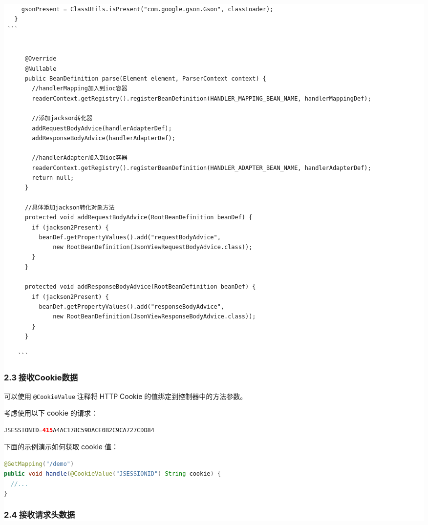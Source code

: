          gsonPresent = ClassUtils.isPresent("com.google.gson.Gson", classLoader);
       }
     ```


          @Override
          @Nullable
          public BeanDefinition parse(Element element, ParserContext context) {
            //handlerMapping加入到ioc容器
            readerContext.getRegistry().registerBeanDefinition(HANDLER_MAPPING_BEAN_NAME, handlerMappingDef);
    
            //添加jackson转化器
            addRequestBodyAdvice(handlerAdapterDef);
            addResponseBodyAdvice(handlerAdapterDef);
    
            //handlerAdapter加入到ioc容器
            readerContext.getRegistry().registerBeanDefinition(HANDLER_ADAPTER_BEAN_NAME, handlerAdapterDef);
            return null;
          }
    
          //具体添加jackson转化对象方法
          protected void addRequestBodyAdvice(RootBeanDefinition beanDef) {
            if (jackson2Present) {
              beanDef.getPropertyValues().add("requestBodyAdvice",
                  new RootBeanDefinition(JsonViewRequestBodyAdvice.class));
            }
          }
    
          protected void addResponseBodyAdvice(RootBeanDefinition beanDef) {
            if (jackson2Present) {
              beanDef.getPropertyValues().add("responseBodyAdvice",
                  new RootBeanDefinition(JsonViewResponseBodyAdvice.class));
            }
          }
    
        ```

### 2.3 接收Cookie数据

可以使用 `@CookieValue` 注释将 HTTP Cookie 的值绑定到控制器中的方法参数。

考虑使用以下 cookie 的请求：

```java
JSESSIONID=415A4AC178C59DACE0B2C9CA727CDD84
```

下面的示例演示如何获取 cookie 值：

```java
@GetMapping("/demo")
public void handle(@CookieValue("JSESSIONID") String cookie) { 
  //...
}
```

### 2.4 接收请求头数据
